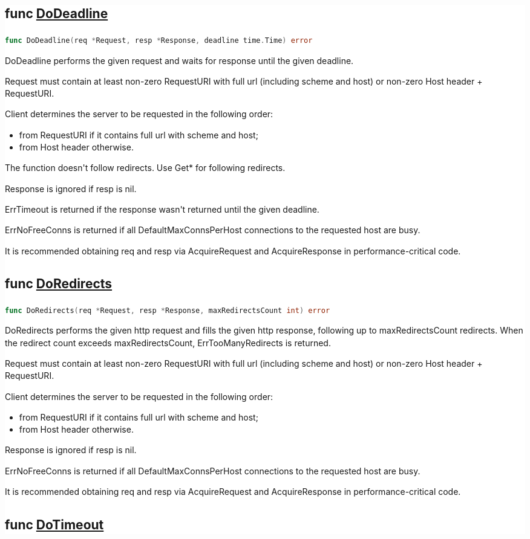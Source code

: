 <a name="DoDeadline"></a>
## func [DoDeadline](<https://github.com/valyala/fasthttp/blob/master/client.go#L90>)

```go
func DoDeadline(req *Request, resp *Response, deadline time.Time) error
```

DoDeadline performs the given request and waits for response until the given deadline.

Request must contain at least non\-zero RequestURI with full url \(including scheme and host\) or non\-zero Host header \+ RequestURI.

Client determines the server to be requested in the following order:

- from RequestURI if it contains full url with scheme and host;
- from Host header otherwise.

The function doesn't follow redirects. Use Get\* for following redirects.

Response is ignored if resp is nil.

ErrTimeout is returned if the response wasn't returned until the given deadline.

ErrNoFreeConns is returned if all DefaultMaxConnsPerHost connections to the requested host are busy.

It is recommended obtaining req and resp via AcquireRequest and AcquireResponse in performance\-critical code.

<a name="DoRedirects"></a>
## func [DoRedirects](<https://github.com/valyala/fasthttp/blob/master/client.go#L113>)

```go
func DoRedirects(req *Request, resp *Response, maxRedirectsCount int) error
```

DoRedirects performs the given http request and fills the given http response, following up to maxRedirectsCount redirects. When the redirect count exceeds maxRedirectsCount, ErrTooManyRedirects is returned.

Request must contain at least non\-zero RequestURI with full url \(including scheme and host\) or non\-zero Host header \+ RequestURI.

Client determines the server to be requested in the following order:

- from RequestURI if it contains full url with scheme and host;
- from Host header otherwise.

Response is ignored if resp is nil.

ErrNoFreeConns is returned if all DefaultMaxConnsPerHost connections to the requested host are busy.

It is recommended obtaining req and resp via AcquireRequest and AcquireResponse in performance\-critical code.

<a name="DoTimeout"></a>
## func [DoTimeout](<https://github.com/valyala/fasthttp/blob/master/client.go#L63>)
